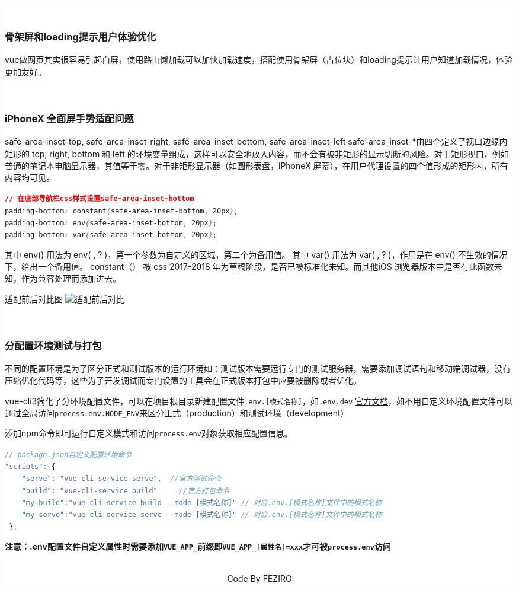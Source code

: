 
<br>

### 骨架屏和loading提示用户体验优化

vue做网页其实很容易引起白屏，使用路由懒加载可以加快加载速度，搭配使用骨架屏（占位块）和loading提示让用户知道加载情况，体验更加友好。

<br>

### iPhoneX 全面屏手势适配问题

safe-area-inset-top, safe-area-inset-right, safe-area-inset-bottom, safe-area-inset-left safe-area-inset-*由四个定义了视口边缘内矩形的 top, right, bottom 和 left 的环境变量组成，这样可以安全地放入内容，而不会有被非矩形的显示切断的风险。对于矩形视口，例如普通的笔记本电脑显示器，其值等于零。对于非矩形显示器（如圆形表盘，iPhoneX 屏幕），在用户代理设置的四个值形成的矩形内，所有内容均可见。

``````css
// 在底部导航栏css样式设置safe-area-inset-bottom
padding-bottom: constant(safe-area-inset-bottom, 20px);
padding-bottom: env(safe-area-inset-bottom, 20px);
padding-bottom: var(safe-area-inset-bottom, 20px);
``````

其中 env() 用法为 env( <custom-ident> , <declaration-value>? )，第一个参数为自定义的区域，第二个为备用值。
其中 var() 用法为 var( <custom-property-name> , <declaration-value>? )，作用是在 env() 不生效的情况下，给出一个备用值。
constant（） 被 css 2017-2018 年为草稿阶段，是否已被标准化未知。而其他iOS 浏览器版本中是否有此函数未知，作为兼容处理而添加进去。

适配前后对比图
![适配前后对比](https://pic.downk.cc/item/5eb42bc4c2a9a83be59f5cfb.jpg)


<br/>


### 分配置环境测试与打包

不同的配置环境是为了区分正式和测试版本的运行环境如：测试版本需要运行专门的测试服务器，需要添加调试语句和移动端调试器，没有压缩优化代码等，这些为了开发调试而专门设置的工具会在正式版本打包中应要被删除或者优化。

vue-cli3简化了分环境配置文件，可以在项目根目录新建配置文件`.env.[模式名称]`，如`.env.dev`
[官方文档](https://cli.vuejs.org/zh/guide/mode-and-env.html)，如不用自定义环境配置文件可以通过全局访问`process.env.NODE_ENV`来区分正式（production）和测试环境（development）<br>

添加npm命令即可运行自定义模式和访问`process.env`对象获取相应配置信息。
``````javascript
// package.json自定义配置环境命令
"scripts": {
    "serve": "vue-cli-service serve",  //官方测试命令
    "build": "vue-cli-service build" 	 //官方打包命令
    "my-build":"vue-cli-service build --mode [模式名称]" // 对应.env.[模式名称]文件中的模式名称
    "my-serve":"vue-cli-service serve --mode [模式名称]" // 对应.env.[模式名称]文件中的模式名称
 },
``````



**注意：.env配置文件自定义属性时需要添加`VUE_APP_`前缀即`VUE_APP_[属性名]=xxx`才可被`process.env`访问**

<br>




<center>Code By FEZIRO</center>
